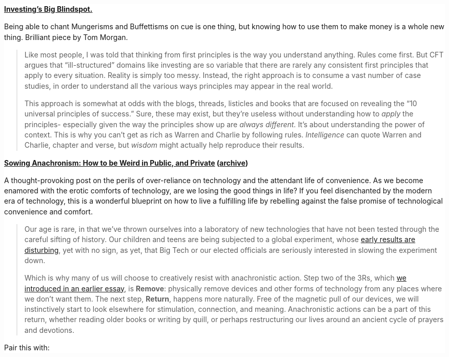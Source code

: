 **[Investing’s Big Blindspot.][12]**

Being able to chant Mungerisms and Buffettisms on cue is one thing, but knowing how to use them to make money is a whole new thing. Brilliant piece by Tom Morgan.

<blockquote class="wp-block-quote is-layout-flow wp-block-quote-is-layout-flow">
  <p>
    Like most people, I was told that thinking from first principles is the way you understand anything. Rules come first. But CFT argues that “ill-structured” domains like investing are so variable that there are rarely any consistent first principles that apply to every situation. Reality is simply too messy. Instead, the right approach is to consume a vast number of case studies, in order to understand all the various ways principles may appear in the real world.
  </p>
  
  <p>
    This approach is somewhat at odds with the blogs, threads, listicles and books that are focused on revealing the “10 universal principles of success.” Sure, these may exist, but they’re useless without understanding how to&nbsp;<em>apply</em>&nbsp;the principles- especially given the way the principles show up are&nbsp;<em>always different.</em>&nbsp;It’s about understanding the power of context. This is why you can’t get as rich as Warren and Charlie by following rules.&nbsp;<em>Intelligence</em>&nbsp;can quote Warren and Charlie, chapter and verse, but&nbsp;<em>wisdom</em>&nbsp;might actually help reproduce their results.
  </p>
</blockquote>

**[Sowing Anachronism: How to be Weird in Public, and Private][13]&nbsp;([archive][14])**

A thought-provoking post on the perils of over-reliance on technology and the attendant life of convenience. As we become enamored with the erotic comforts of technology, are we losing the good things in life? If you feel disenchanted by the modern era of technology, this is a wonderful blueprint on how to live a fulfilling life by rebelling against the false promise of technological convenience and comfort.

<blockquote class="wp-block-quote is-layout-flow wp-block-quote-is-layout-flow">
  <p>
    Our age is rare, in that we’ve thrown ourselves into a laboratory of new technologies that have not been tested through the careful sifting of history. Our children and teens are being subjected to a global experiment, whose&nbsp;<a href="https://www.afterbabel.com/p/solving-the-social-dilemma">early results are disturbing</a>, yet with no sign, as yet, that Big Tech or our elected officials are seriously interested in slowing the experiment down.
  </p>
  
  <p>
    Which is why many of us will choose to creatively resist with anachronistic action. Step two of the 3Rs, which&nbsp;<a href="https://schooloftheunconformed.substack.com/p/the-3rs-of-unmachining-guideposts">we introduced in an earlier essay</a>, is&nbsp;<strong>Remove</strong>: physically remove devices and other forms of technology from any places where we don’t want them. The next step,&nbsp;<strong>Return</strong>, happens more naturally. Free of the magnetic pull of our devices, we will instinctively start to look elsewhere for stimulation, connection, and meaning. Anachronistic actions can be a part of this return, whether reading older books or writing by quill, or perhaps restructuring our lives around an ancient cycle of prayers and devotions.
  </p>
</blockquote>

Pair this with:


 [1]: https://x.com/visakanv/status/1596712932070813696?s=20
 [2]: https://x.com/ojoshe/status/1611226666059304961?s=20
 [3]: https://bhuvan.substack.com/p/what-a-joke
 [4]: https://dailystoic.com/tom-segura-on-honing-the-craft-of-comedy/
 [5]: https://web.archive.org/web/20200121005120/http://investorfieldguide.com/growth-without-goals
 [6]: https://bhuvan.substack.com/p/whats-your-enough
 [7]: https://www.codusoperandi.com/posts/increasing-your-luck-surface-area
 [8]: https://x.com/Nithin0dha/status/1326084596430073856?s=20
 [9]: https://www.noemamag.com/cells-not-dna-are-the-master-architects-of-life/
 [10]: https://web.archive.org/web/20230718060759/https://www.noemamag.com/cells-not-dna-are-the-master-architects-of-life/
 [11]: https://nautil.us/these-cells-spark-electricity-in-the-brain-theyre-not-neurons-435981/
 [12]: https://sapientcapital.com/insights/investings-big-blindspot/
 [13]: https://schooloftheunconformed.substack.com/p/sowing-anachronism-how-to-be-weird?r=1eft5
 [14]: https://web.archive.org/web/20231224071321/https://schooloftheunconformed.substack.com/p/sowing-anachronism-how-to-be-weird?r=1eft5
 [15]: https://www.noemamag.com/freeing-ourselves-from-the-clutches-of-big-tech/
 [16]: https://web.archive.org/web/20231217043846/https://www.noemamag.com/freeing-ourselves-from-the-clutches-of-big-tech/
 [17]: https://www.newyorker.com/tech/annals-of-technology/its-time-to-dismantle-the-technopoly
 [18]: https://web.archive.org/web/20231222111205/https://www.newyorker.com/tech/annals-of-technology/its-time-to-dismantle-the-technopoly
 [19]: https://www.economist.com/finance-and-economics/2023/12/20/where-does-the-modern-state-come-from
 [20]: https://web.archive.org/web/20231223072129/https://www.economist.com/finance-and-economics/2023/12/20/where-does-the-modern-state-come-from
 [21]: https://time.com/6286449/ray-dalio-world-great-disorder/?utm_source=pocket_saves
 [22]: https://web.archive.org/web/20231224080108/https://time.com/6286449/ray-dalio-world-great-disorder%20/
 [23]: https://www.ft.com/content/c2b5ab2a-6634-4620-93f9-cec83170ce67
 [24]: https://web.archive.org/web/20231223134059/https://www.ft.com/content/c2b5ab2a-6634-4620-93f9-cec83170ce67
 [25]: https://www.phenomenalworld.org/analysis/a-year-in-crises/
 [26]: https://web.archive.org/web/20231224101318/https://www.phenomenalworld.org/analysis/a-year-in-crises/
 [27]: https://www.quantamagazine.org/new-clues-for-what-will-happen-when-the-sun-eats-the-earth-20231220/
 [28]: https://web.archive.org/web/20231223122112/https://www.quantamagazine.org/new-clues-for-what-will-happen-when-the-sun-eats-the-earth-20231220/